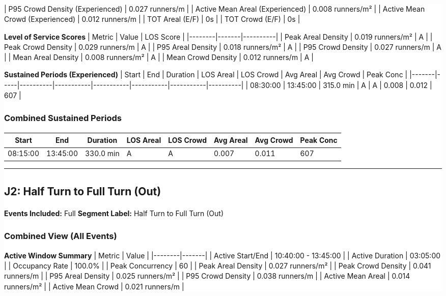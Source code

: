 | P95 Crowd Density (Experienced) | 0.027 runners/m |
| Active Mean Areal (Experienced) | 0.008 runners/m² |
| Active Mean Crowd (Experienced) | 0.012 runners/m |
| TOT Areal (E/F) | 0s |
| TOT Crowd (E/F) | 0s |

**Level of Service Scores**
| Metric | Value | LOS Score |
|--------|-------|----------|
| Peak Areal Density | 0.019 runners/m² | A |
| Peak Crowd Density | 0.029 runners/m | A |
| P95 Areal Density | 0.018 runners/m² | A |
| P95 Crowd Density | 0.027 runners/m | A |
| Mean Areal Density | 0.008 runners/m² | A |
| Mean Crowd Density | 0.012 runners/m | A |

**Sustained Periods (Experienced)**
| Start | End | Duration | LOS Areal | LOS Crowd | Avg Areal | Avg Crowd | Peak Conc |
|-------|-----|----------|-----------|-----------|-----------|-----------|----------|
| 08:30:00 | 13:45:00 | 315.0 min | A | A | 0.008 | 0.012 | 607 |


### Combined Sustained Periods

| Start | End | Duration | LOS Areal | LOS Crowd | Avg Areal | Avg Crowd | Peak Conc |
|-------|-----|----------|-----------|-----------|-----------|-----------|----------|
| 08:15:00 | 13:45:00 | 330.0 min | A | A | 0.007 | 0.011 | 607 |

---

## J2: Half Turn to Full Turn (Out)

**Events Included:** Full
**Segment Label:** Half Turn to Full Turn (Out)

### Combined View (All Events)

**Active Window Summary**
| Metric | Value |
|--------|-------|
| Active Start/End | 10:40:00 - 13:45:00 |
| Active Duration | 03:05:00 |
| Occupancy Rate | 100.0% |
| Peak Concurrency | 60 |
| Peak Areal Density | 0.027 runners/m² |
| Peak Crowd Density | 0.041 runners/m |
| P95 Areal Density | 0.025 runners/m² |
| P95 Crowd Density | 0.038 runners/m |
| Active Mean Areal | 0.014 runners/m² |
| Active Mean Crowd | 0.021 runners/m |